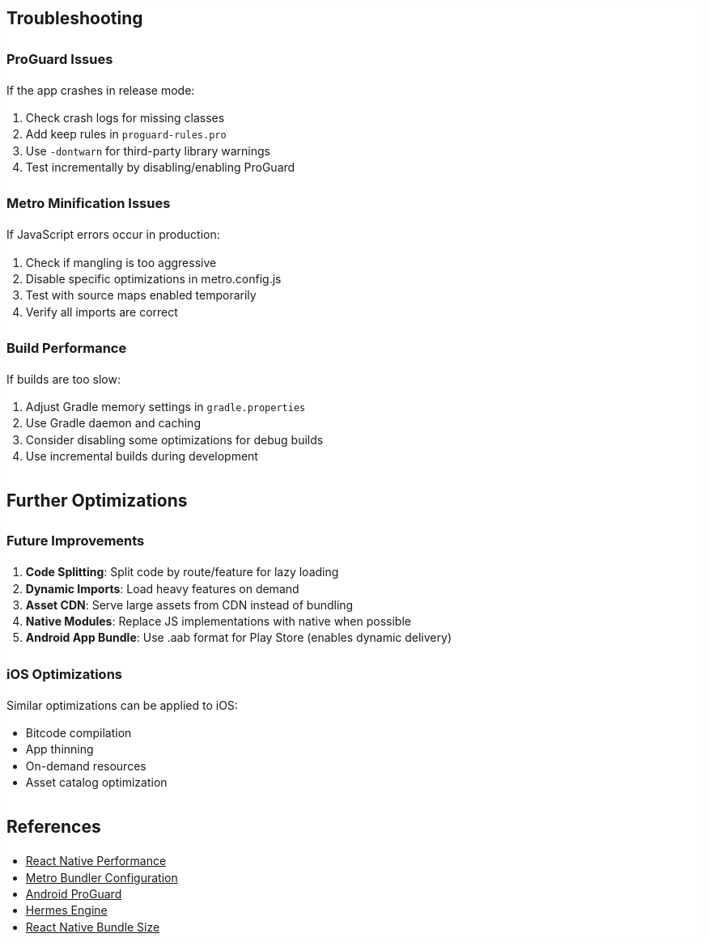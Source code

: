 ## Troubleshooting

### ProGuard Issues

If the app crashes in release mode:
1. Check crash logs for missing classes
2. Add keep rules in `proguard-rules.pro`
3. Use `-dontwarn` for third-party library warnings
4. Test incrementally by disabling/enabling ProGuard

### Metro Minification Issues

If JavaScript errors occur in production:
1. Check if mangling is too aggressive
2. Disable specific optimizations in metro.config.js
3. Test with source maps enabled temporarily
4. Verify all imports are correct

### Build Performance

If builds are too slow:
1. Adjust Gradle memory settings in `gradle.properties`
2. Use Gradle daemon and caching
3. Consider disabling some optimizations for debug builds
4. Use incremental builds during development

## Further Optimizations

### Future Improvements
1. **Code Splitting**: Split code by route/feature for lazy loading
2. **Dynamic Imports**: Load heavy features on demand
3. **Asset CDN**: Serve large assets from CDN instead of bundling
4. **Native Modules**: Replace JS implementations with native when possible
5. **Android App Bundle**: Use .aab format for Play Store (enables dynamic delivery)

### iOS Optimizations
Similar optimizations can be applied to iOS:
- Bitcode compilation
- App thinning
- On-demand resources
- Asset catalog optimization

## References

- [React Native Performance](https://reactnative.dev/docs/performance)
- [Metro Bundler Configuration](https://facebook.github.io/metro/docs/configuration)
- [Android ProGuard](https://developer.android.com/studio/build/shrink-code)
- [Hermes Engine](https://hermesengine.dev/)
- [React Native Bundle Size](https://reactnative.dev/docs/optimizing-javascript-loading)
